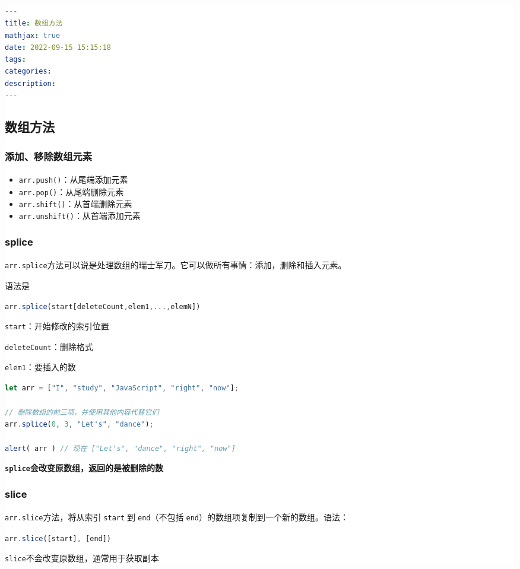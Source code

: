 ```yaml
---
title: 数组方法
mathjax: true
date: 2022-09-15 15:15:18
tags:
categories:
description:
---
```


## 数组方法

### 添加、移除数组元素

+ `arr.push()`：从尾端添加元素
+ `arr.pop()`：从尾端删除元素
+ `arr.shift()`：从首端删除元素
+ `arr.unshift()`：从首端添加元素

### splice

`arr.splice`方法可以说是处理数组的瑞士军刀。它可以做所有事情：添加，删除和插入元素。

语法是

```js
arr.splice(start[deleteCount,elem1,...,elemN])
```

`start`：开始修改的索引位置

`deleteCount`：删除格式

`elem1`：要插入的数

```js
let arr = ["I", "study", "JavaScript", "right", "now"];

// 删除数组的前三项，并使用其他内容代替它们
arr.splice(0, 3, "Let's", "dance");

alert( arr ) // 现在 ["Let's", "dance", "right", "now"]
```

**`splice`会改变原数组，返回的是被删除的数**

### slice

`arr.slice`方法，将从索引 `start` 到 `end`（不包括 `end`）的数组项复制到一个新的数组。语法：

```js
arr.slice([start], [end])
```

`slice`不会改变原数组，通常用于获取副本
